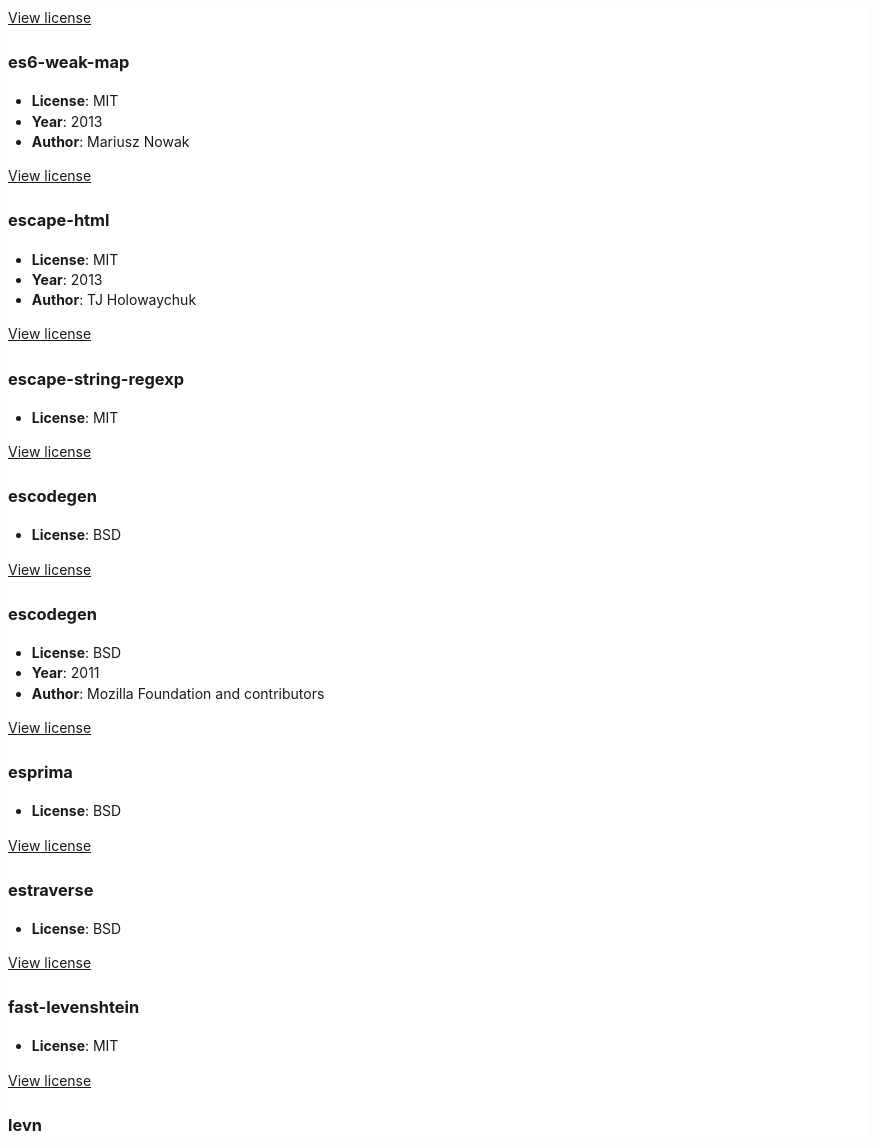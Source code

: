 [View license](node_modules/es6-symbol/LICENSE)

### es6-weak-map

 - **License**: MIT
 - **Year**:    2013
 - **Author**:  Mariusz Nowak

[View license](node_modules/es6-weak-map/LICENSE)

### escape-html

 - **License**: MIT
 - **Year**:    2013
 - **Author**:  TJ Holowaychuk

[View license](node_modules/escape-html/LICENSE)

### escape-string-regexp

 - **License**: MIT

[View license](node_modules/escape-string-regexp/license)

### escodegen

 - **License**: BSD

[View license](node_modules/escodegen/LICENSE.BSD)

### escodegen

 - **License**: BSD
 - **Year**:    2011
 - **Author**:  Mozilla Foundation and contributors

[View license](node_modules/escodegen/LICENSE.source-map)

### esprima

 - **License**: BSD

[View license](node_modules/escodegen/node_modules/esprima/LICENSE.BSD)

### estraverse

 - **License**: BSD

[View license](node_modules/escodegen/node_modules/estraverse/LICENSE.BSD)

### fast-levenshtein

 - **License**: MIT

[View license](node_modules/escodegen/node_modules/fast-levenshtein/LICENSE.md)

### levn

